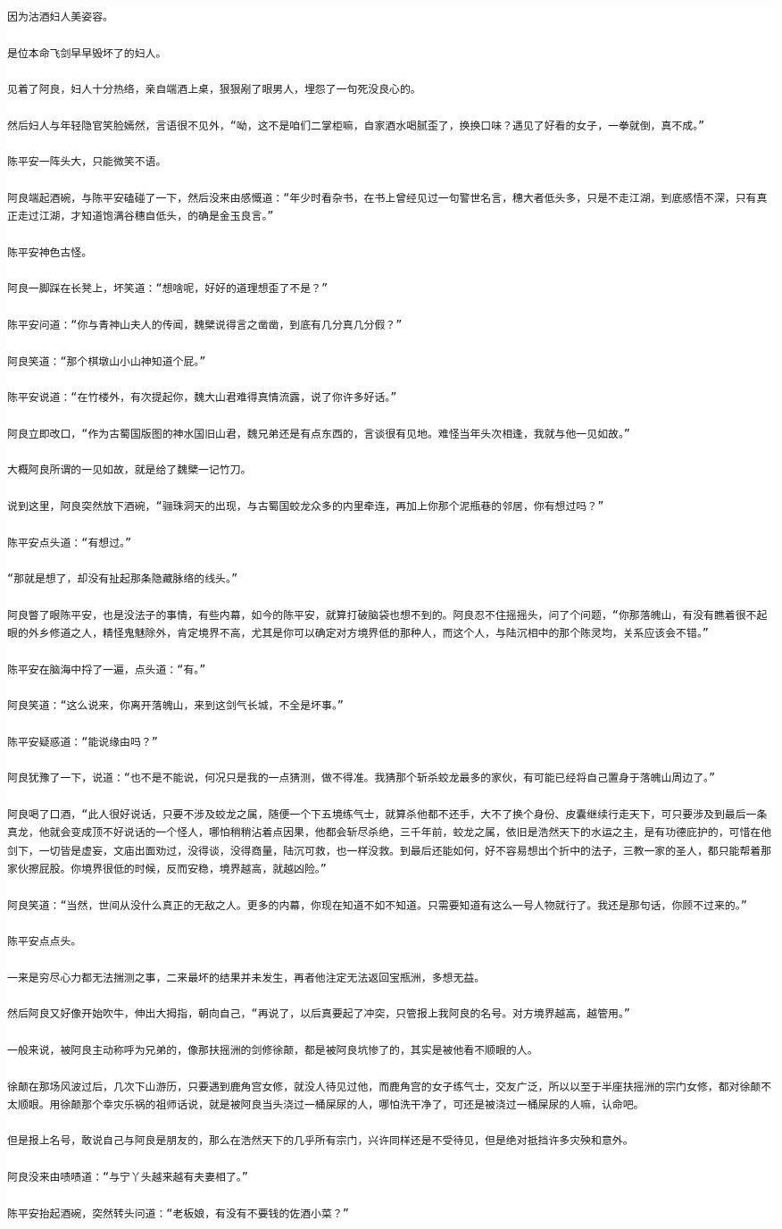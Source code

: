     因为沽酒妇人美姿容。

    是位本命飞剑早早毁坏了的妇人。

    见着了阿良，妇人十分热络，亲自端酒上桌，狠狠剐了眼男人，埋怨了一句死没良心的。

    然后妇人与年轻隐官笑脸嫣然，言语很不见外，“呦，这不是咱们二掌柜嘛，自家酒水喝腻歪了，换换口味？遇见了好看的女子，一拳就倒，真不成。”

    陈平安一阵头大，只能微笑不语。

    阿良端起酒碗，与陈平安磕碰了一下，然后没来由感慨道：“年少时看杂书，在书上曾经见过一句警世名言，穗大者低头多，只是不走江湖，到底感悟不深，只有真正走过江湖，才知道饱满谷穗自低头，的确是金玉良言。”

    陈平安神色古怪。

    阿良一脚踩在长凳上，坏笑道：“想啥呢，好好的道理想歪了不是？”

    陈平安问道：“你与青神山夫人的传闻，魏檗说得言之凿凿，到底有几分真几分假？”

    阿良笑道：“那个棋墩山小山神知道个屁。”

    陈平安说道：“在竹楼外，有次提起你，魏大山君难得真情流露，说了你许多好话。”

    阿良立即改口，“作为古蜀国版图的神水国旧山君，魏兄弟还是有点东西的，言谈很有见地。难怪当年头次相逢，我就与他一见如故。”

    大概阿良所谓的一见如故，就是给了魏檗一记竹刀。

    说到这里，阿良突然放下酒碗，“骊珠洞天的出现，与古蜀国蛟龙众多的内里牵连，再加上你那个泥瓶巷的邻居，你有想过吗？”

    陈平安点头道：“有想过。”

    “那就是想了，却没有扯起那条隐藏脉络的线头。”

    阿良瞥了眼陈平安，也是没法子的事情，有些内幕，如今的陈平安，就算打破脑袋也想不到的。阿良忍不住摇摇头，问了个问题，“你那落魄山，有没有瞧着很不起眼的外乡修道之人，精怪鬼魅除外，肯定境界不高，尤其是你可以确定对方境界低的那种人，而这个人，与陆沉相中的那个陈灵均，关系应该会不错。”

    陈平安在脑海中捋了一遍，点头道：“有。”

    阿良笑道：“这么说来，你离开落魄山，来到这剑气长城，不全是坏事。”

    陈平安疑惑道：“能说缘由吗？”

    阿良犹豫了一下，说道：“也不是不能说，何况只是我的一点猜测，做不得准。我猜那个斩杀蛟龙最多的家伙，有可能已经将自己置身于落魄山周边了。”

    阿良喝了口酒，“此人很好说话，只要不涉及蛟龙之属，随便一个下五境练气士，就算杀他都不还手，大不了换个身份、皮囊继续行走天下，可只要涉及到最后一条真龙，他就会变成顶不好说话的一个怪人，哪怕稍稍沾着点因果，他都会斩尽杀绝，三千年前，蛟龙之属，依旧是浩然天下的水运之主，是有功德庇护的，可惜在他剑下，一切皆是虚妄，文庙出面劝过，没得谈，没得商量，陆沉可救，也一样没救。到最后还能如何，好不容易想出个折中的法子，三教一家的圣人，都只能帮着那家伙擦屁股。你境界很低的时候，反而安稳，境界越高，就越凶险。”

    阿良笑道：“当然，世间从没什么真正的无敌之人。更多的内幕，你现在知道不如不知道。只需要知道有这么一号人物就行了。我还是那句话，你顾不过来的。”

    陈平安点点头。

    一来是穷尽心力都无法揣测之事，二来最坏的结果并未发生，再者他注定无法返回宝瓶洲，多想无益。

    然后阿良又好像开始吹牛，伸出大拇指，朝向自己，“再说了，以后真要起了冲突，只管报上我阿良的名号。对方境界越高，越管用。”

    一般来说，被阿良主动称呼为兄弟的，像那扶摇洲的剑修徐颠，都是被阿良坑惨了的，其实是被他看不顺眼的人。

    徐颠在那场风波过后，几次下山游历，只要遇到鹿角宫女修，就没人待见过他，而鹿角宫的女子练气士，交友广泛，所以以至于半座扶摇洲的宗门女修，都对徐颠不太顺眼。用徐颠那个幸灾乐祸的祖师话说，就是被阿良当头浇过一桶屎尿的人，哪怕洗干净了，可还是被浇过一桶屎尿的人嘛，认命吧。

    但是报上名号，敢说自己与阿良是朋友的，那么在浩然天下的几乎所有宗门，兴许同样还是不受待见，但是绝对抵挡许多灾殃和意外。

    阿良没来由啧啧道：“与宁丫头越来越有夫妻相了。”

    陈平安抬起酒碗，突然转头问道：“老板娘，有没有不要钱的佐酒小菜？”
